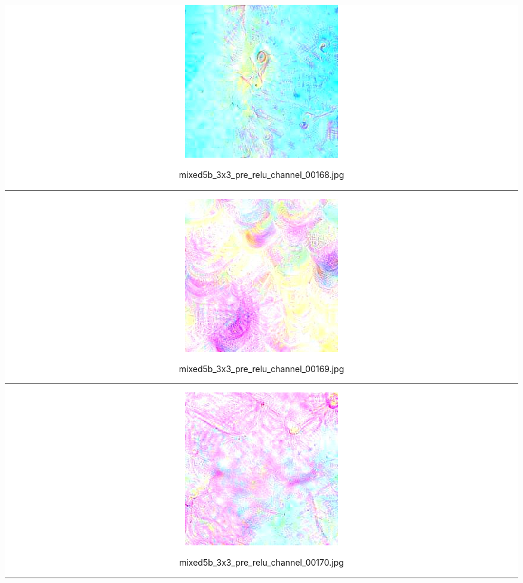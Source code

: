 <p align="center">  <img src="mixed5b_3x3_pre_relu_channel_00168.jpg?"> </p><p align="center">mixed5b_3x3_pre_relu_channel_00168.jpg</p>

***

<p align="center">  <img src="mixed5b_3x3_pre_relu_channel_00169.jpg?"> </p><p align="center">mixed5b_3x3_pre_relu_channel_00169.jpg</p>

***

<p align="center">  <img src="mixed5b_3x3_pre_relu_channel_00170.jpg?"> </p><p align="center">mixed5b_3x3_pre_relu_channel_00170.jpg</p>

***

